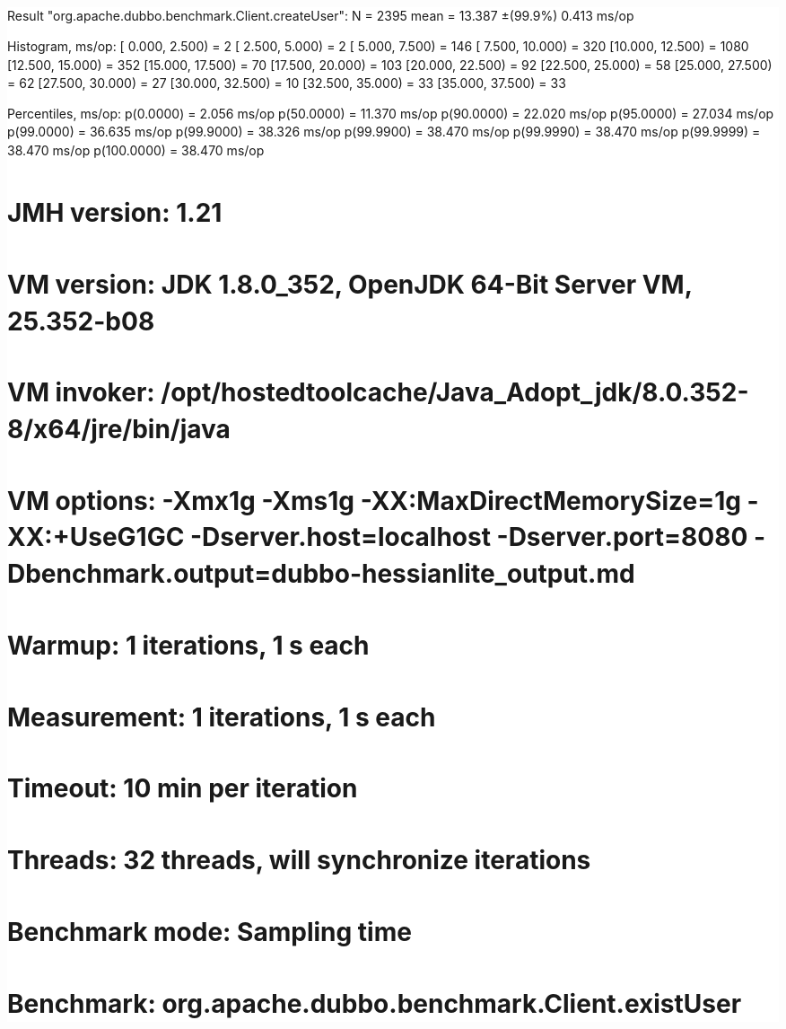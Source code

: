 

Result "org.apache.dubbo.benchmark.Client.createUser":
  N = 2395
  mean =     13.387 ±(99.9%) 0.413 ms/op

  Histogram, ms/op:
    [ 0.000,  2.500) = 2 
    [ 2.500,  5.000) = 2 
    [ 5.000,  7.500) = 146 
    [ 7.500, 10.000) = 320 
    [10.000, 12.500) = 1080 
    [12.500, 15.000) = 352 
    [15.000, 17.500) = 70 
    [17.500, 20.000) = 103 
    [20.000, 22.500) = 92 
    [22.500, 25.000) = 58 
    [25.000, 27.500) = 62 
    [27.500, 30.000) = 27 
    [30.000, 32.500) = 10 
    [32.500, 35.000) = 33 
    [35.000, 37.500) = 33 

  Percentiles, ms/op:
      p(0.0000) =      2.056 ms/op
     p(50.0000) =     11.370 ms/op
     p(90.0000) =     22.020 ms/op
     p(95.0000) =     27.034 ms/op
     p(99.0000) =     36.635 ms/op
     p(99.9000) =     38.326 ms/op
     p(99.9900) =     38.470 ms/op
     p(99.9990) =     38.470 ms/op
     p(99.9999) =     38.470 ms/op
    p(100.0000) =     38.470 ms/op


# JMH version: 1.21
# VM version: JDK 1.8.0_352, OpenJDK 64-Bit Server VM, 25.352-b08
# VM invoker: /opt/hostedtoolcache/Java_Adopt_jdk/8.0.352-8/x64/jre/bin/java
# VM options: -Xmx1g -Xms1g -XX:MaxDirectMemorySize=1g -XX:+UseG1GC -Dserver.host=localhost -Dserver.port=8080 -Dbenchmark.output=dubbo-hessianlite_output.md
# Warmup: 1 iterations, 1 s each
# Measurement: 1 iterations, 1 s each
# Timeout: 10 min per iteration
# Threads: 32 threads, will synchronize iterations
# Benchmark mode: Sampling time
# Benchmark: org.apache.dubbo.benchmark.Client.existUser

